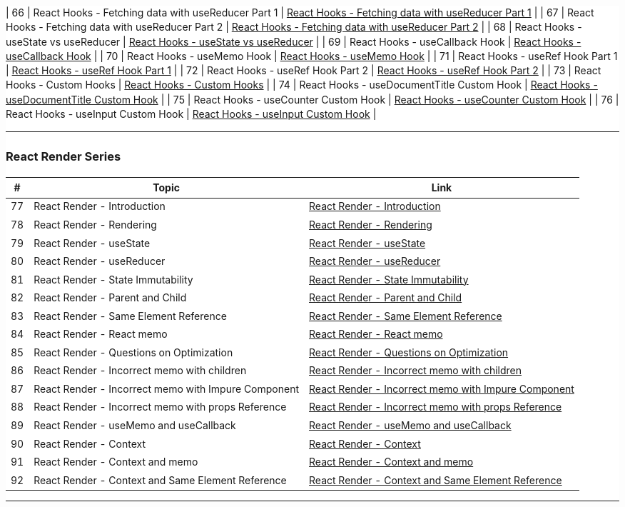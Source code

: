 | 66    | React Hooks - Fetching data with useReducer Part 1                       | [React Hooks - Fetching data with useReducer Part 1](#66-react-hooks---fetching-data-with-usereducer-part-1) |
| 67    | React Hooks - Fetching data with useReducer Part 2                       | [React Hooks - Fetching data with useReducer Part 2](#67-react-hooks---fetching-data-with-usereducer-part-2) |
| 68    | React Hooks - useState vs useReducer                                     | [React Hooks - useState vs useReducer](#68-react-hooks---usestate-vs-usereducer) |
| 69    | React Hooks - useCallback Hook                                           | [React Hooks - useCallback Hook](#69-react-hooks---usecallback-hook)     |
| 70    | React Hooks - useMemo Hook                                              | [React Hooks - useMemo Hook](#70-react-hooks---usememo-hook)             |
| 71    | React Hooks - useRef Hook Part 1                                         | [React Hooks - useRef Hook Part 1](#71-react-hooks---useref-hook-part-1) |
| 72    | React Hooks - useRef Hook Part 2                                         | [React Hooks - useRef Hook Part 2](#72-react-hooks---useref-hook-part-2) |
| 73    | React Hooks - Custom Hooks                                              | [React Hooks - Custom Hooks](#73-react-hooks---custom-hooks)            |
| 74    | React Hooks - useDocumentTitle Custom Hook                              | [React Hooks - useDocumentTitle Custom Hook](#74-react-hooks---usedocumenttitle-custom-hook) |
| 75    | React Hooks - useCounter Custom Hook                                    | [React Hooks - useCounter Custom Hook](#75-react-hooks---usecounter-custom-hook) |
| 76    | React Hooks - useInput Custom Hook                                      | [React Hooks - useInput Custom Hook](#76-react-hooks---useinput-custom-hook) |

---

### **React Render Series**

| **#** | **Topic**                                                              | **Link**                                                            |
|---|----------------------------|---------------------------|
| 77    | React Render - Introduction                                              | [React Render - Introduction](#77-react-render---introduction)          |
| 78    | React Render - Rendering                                                 | [React Render - Rendering](#78-react-render---rendering)                |
| 79    | React Render - useState                                                 | [React Render - useState](#79-react-render---usestate)                   |
| 80    | React Render - useReducer                                               | [React Render - useReducer](#80-react-render---usereducer)               |
| 81    | React Render - State Immutability                                       | [React Render - State Immutability](#81-react-render---state-immutability) |
| 82    | React Render - Parent and Child                                         | [React Render - Parent and Child](#82-react-render---parent-and-child)  |
| 83    | React Render - Same Element Reference                                   | [React Render - Same Element Reference](#83-react-render---same-element-reference) |
| 84    | React Render - React memo                                               | [React Render - React memo](#84-react-render---react-memo)               |
| 85    | React Render - Questions on Optimization                                | [React Render - Questions on Optimization](#85-react-render---questions-on-optimization) |
| 86    | React Render - Incorrect memo with children                             | [React Render - Incorrect memo with children](#86-react-render---incorrect-memo-with-children) |
| 87    | React Render - Incorrect memo with Impure Component                     | [React Render - Incorrect memo with Impure Component](#87-react-render---incorrect-memo-with-impure-component) |
| 88    | React Render - Incorrect memo with props Reference                      | [React Render - Incorrect memo with props Reference](#88-react-render---incorrect-memo-with-props-reference) |
| 89    | React Render - useMemo and useCallback                                  | [React Render - useMemo and useCallback](#89-react-render---usememo-and-usecallback) |
| 90    | React Render - Context                                                  | [React Render - Context](#90-react-render---context)                     |
| 91    | React Render - Context and memo                                         | [React Render - Context and memo](#91-react-render---context-and-memo)  |
| 92    | React Render - Context and Same Element Reference                       | [React Render - Context and Same Element Reference](#92-react-render---context-and-same-element-reference) |

---